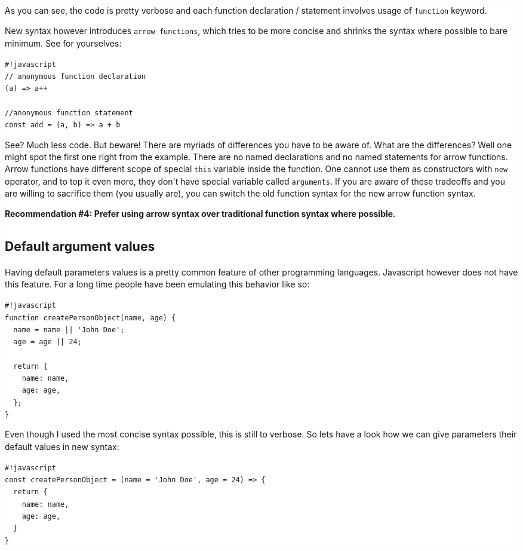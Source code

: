 As you can see, the code is pretty verbose and each function declaration / statement involves usage of `function` keyword.

New syntax however introduces `arrow functions`, which tries to be more concise and shrinks the syntax where possible to bare minimum. See for yourselves:

```
#!javascript
// anonymous function declaration
(a) => a++

//anonymous function statement
const add = (a, b) => a + b
```

See? Much less code. But beware! There are myriads of differences you have to be aware of. What are the differences? Well one might spot the first one right from the example. There are no named declarations and no named statements for arrow functions. Arrow functions have different scope of special `this` variable inside the function. One cannot use them as constructors with `new` operator, and to top it even more, they don't have special variable called `arguments`. If you are aware of these tradeoffs and you are willing to sacrifice them (you usually are), you can switch the old function syntax for the new arrow function syntax.

**Recommendation #4: Prefer using arrow syntax over traditional function syntax where possible.**

## Default argument values

Having default parameters values is a pretty common feature of other programming languages. Javascript however does not have this feature. For a long time people have been emulating this behavior like so:

```
#!javascript
function createPersonObject(name, age) {
  name = name || 'John Doe';
  age = age || 24;

  return {
    name: name,
    age: age,
  };
}
```

Even though I used the most concise syntax possible, this is still to verbose. So lets have a look how we can give parameters their default values in new syntax:

```
#!javascript
const createPersonObject = (name = 'John Doe', age = 24) => {  
  return {
    name: name,
    age: age,
  }
}
```
